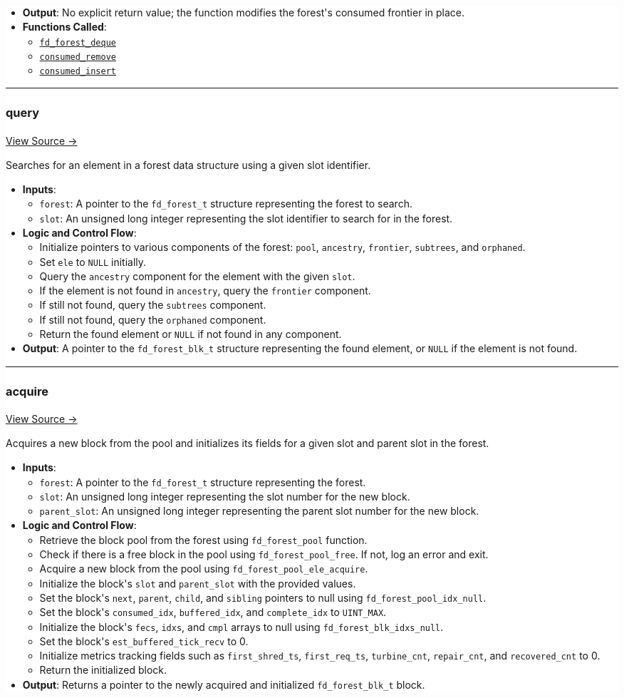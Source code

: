 - **Output**: No explicit return value; the function modifies the forest's consumed frontier in place.
- **Functions Called**:
    - [`fd_forest_deque`](<#fd_forest_deque>)
    - [`consumed_remove`](<#consumed_remove>)
    - [`consumed_insert`](<#consumed_insert>)


---
### query
[View Source →](<../../../../../src/discof/forest/fd_forest.c#L430>)

Searches for an element in a forest data structure using a given slot identifier.
- **Inputs**:
    - ``forest``: A pointer to the `fd_forest_t` structure representing the forest to search.
    - ``slot``: An unsigned long integer representing the slot identifier to search for in the forest.
- **Logic and Control Flow**:
    - Initialize pointers to various components of the forest: `pool`, `ancestry`, `frontier`, `subtrees`, and `orphaned`.
    - Set `ele` to `NULL` initially.
    - Query the `ancestry` component for the element with the given `slot`.
    - If the element is not found in `ancestry`, query the `frontier` component.
    - If still not found, query the `subtrees` component.
    - If still not found, query the `orphaned` component.
    - Return the found element or `NULL` if not found in any component.
- **Output**: A pointer to the `fd_forest_blk_t` structure representing the found element, or `NULL` if the element is not found.


---
### acquire
[View Source →](<../../../../../src/discof/forest/fd_forest.c#L446>)

Acquires a new block from the pool and initializes its fields for a given slot and parent slot in the forest.
- **Inputs**:
    - ``forest``: A pointer to the `fd_forest_t` structure representing the forest.
    - ``slot``: An unsigned long integer representing the slot number for the new block.
    - ``parent_slot``: An unsigned long integer representing the parent slot number for the new block.
- **Logic and Control Flow**:
    - Retrieve the block pool from the forest using `fd_forest_pool` function.
    - Check if there is a free block in the pool using `fd_forest_pool_free`. If not, log an error and exit.
    - Acquire a new block from the pool using `fd_forest_pool_ele_acquire`.
    - Initialize the block's `slot` and `parent_slot` with the provided values.
    - Set the block's `next`, `parent`, `child`, and `sibling` pointers to null using `fd_forest_pool_idx_null`.
    - Set the block's `consumed_idx`, `buffered_idx`, and `complete_idx` to `UINT_MAX`.
    - Initialize the block's `fecs`, `idxs`, and `cmpl` arrays to null using `fd_forest_blk_idxs_null`.
    - Set the block's `est_buffered_tick_recv` to 0.
    - Initialize metrics tracking fields such as `first_shred_ts`, `first_req_ts`, `turbine_cnt`, `repair_cnt`, and `recovered_cnt` to 0.
    - Return the initialized block.
- **Output**: Returns a pointer to the newly acquired and initialized `fd_forest_blk_t` block.
